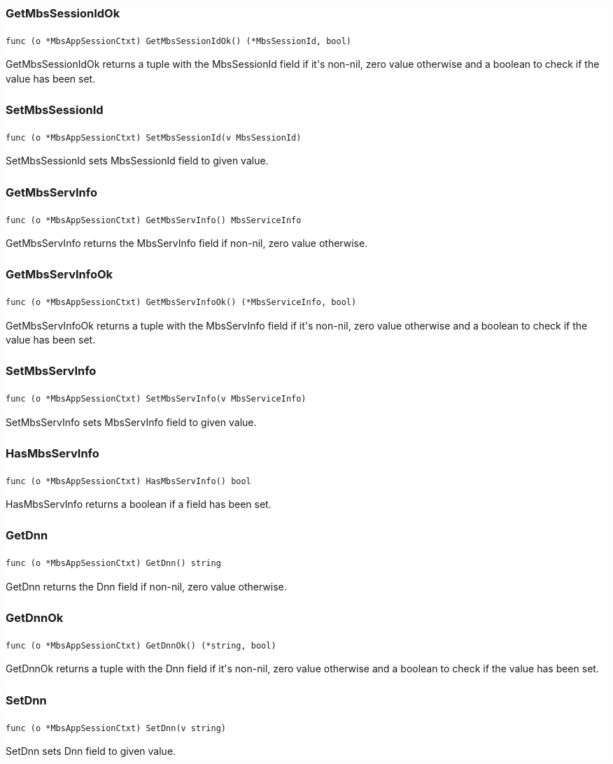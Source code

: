 ### GetMbsSessionIdOk

`func (o *MbsAppSessionCtxt) GetMbsSessionIdOk() (*MbsSessionId, bool)`

GetMbsSessionIdOk returns a tuple with the MbsSessionId field if it's non-nil, zero value otherwise
and a boolean to check if the value has been set.

### SetMbsSessionId

`func (o *MbsAppSessionCtxt) SetMbsSessionId(v MbsSessionId)`

SetMbsSessionId sets MbsSessionId field to given value.


### GetMbsServInfo

`func (o *MbsAppSessionCtxt) GetMbsServInfo() MbsServiceInfo`

GetMbsServInfo returns the MbsServInfo field if non-nil, zero value otherwise.

### GetMbsServInfoOk

`func (o *MbsAppSessionCtxt) GetMbsServInfoOk() (*MbsServiceInfo, bool)`

GetMbsServInfoOk returns a tuple with the MbsServInfo field if it's non-nil, zero value otherwise
and a boolean to check if the value has been set.

### SetMbsServInfo

`func (o *MbsAppSessionCtxt) SetMbsServInfo(v MbsServiceInfo)`

SetMbsServInfo sets MbsServInfo field to given value.

### HasMbsServInfo

`func (o *MbsAppSessionCtxt) HasMbsServInfo() bool`

HasMbsServInfo returns a boolean if a field has been set.

### GetDnn

`func (o *MbsAppSessionCtxt) GetDnn() string`

GetDnn returns the Dnn field if non-nil, zero value otherwise.

### GetDnnOk

`func (o *MbsAppSessionCtxt) GetDnnOk() (*string, bool)`

GetDnnOk returns a tuple with the Dnn field if it's non-nil, zero value otherwise
and a boolean to check if the value has been set.

### SetDnn

`func (o *MbsAppSessionCtxt) SetDnn(v string)`

SetDnn sets Dnn field to given value.
